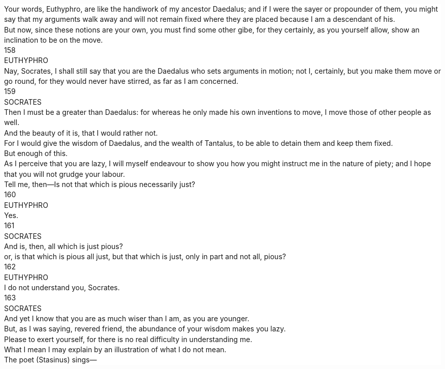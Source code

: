 <div class="sentence"> Your words, Euthyphro, are like the handiwork of my ancestor Daedalus; and if I were the sayer or propounder of them, you might say that my arguments walk away and will not remain fixed where they are placed because I am a descendant of his.</div><div class="sentence">But now, since these notions are your own, you must find some other gibe, for they certainly, as you yourself allow, show an inclination to be on the move.</div>
</div>
</div>
<div class="speech">
<span class="ref"> 158 </span>
<div class="speaker">EUTHYPHRO</div>
<div class="speech_text">
<div class="sentence"> Nay, Socrates, I shall still say that you are the Daedalus who sets arguments in motion; not I, certainly, but you make them move or go round, for they would never have stirred, as far as I am concerned.</div>
</div>
</div>
<div class="speech">
<span class="ref"> 159 </span>
<div class="speaker">SOCRATES</div>
<div class="speech_text">
<div class="sentence"> Then I must be a greater than Daedalus:  for whereas he only made his own inventions to move, I move those of other people as well.</div><div class="sentence">And the beauty of it is, that I would rather not.</div><div class="sentence">For I would give the wisdom of Daedalus, and the wealth of Tantalus, to be able to detain them and keep them fixed.</div><div class="sentence">But enough of this.</div><div class="sentence">As I perceive that you are lazy, I will myself endeavour to show you how you might instruct me in the nature of piety; and I hope that you will not grudge your labour.</div><div class="sentence">Tell me, then—Is not that which is pious necessarily just?</div>
</div>
</div>
<div class="speech">
<span class="ref"> 160 </span>
<div class="speaker">EUTHYPHRO</div>
<div class="speech_text">
<div class="sentence"> Yes.</div>
</div>
</div>
<div class="speech">
<span class="ref"> 161 </span>
<div class="speaker">SOCRATES</div>
<div class="speech_text">
<div class="sentence"> And is, then, all which is just pious?</div><div class="sentence">or, is that which is pious all just, but that which is just, only in part and not all, pious?</div>
</div>
</div>
<div class="speech">
<span class="ref"> 162 </span>
<div class="speaker">EUTHYPHRO</div>
<div class="speech_text">
<div class="sentence"> I do not understand you, Socrates.</div>
</div>
</div>
<div class="speech">
<span class="ref"> 163 </span>
<div class="speaker">SOCRATES</div>
<div class="speech_text">
<div class="sentence"> And yet I know that you are as much wiser than I am, as you are younger.</div><div class="sentence">But, as I was saying, revered friend, the abundance of your wisdom makes you lazy.</div><div class="sentence">Please to exert yourself, for there is no real difficulty in understanding me.</div><div class="sentence">What I mean I may explain by an illustration of what I do not mean.</div><div class="sentence">The poet (Stasinus) sings—</div>
</div>
</div>
<div class="text">